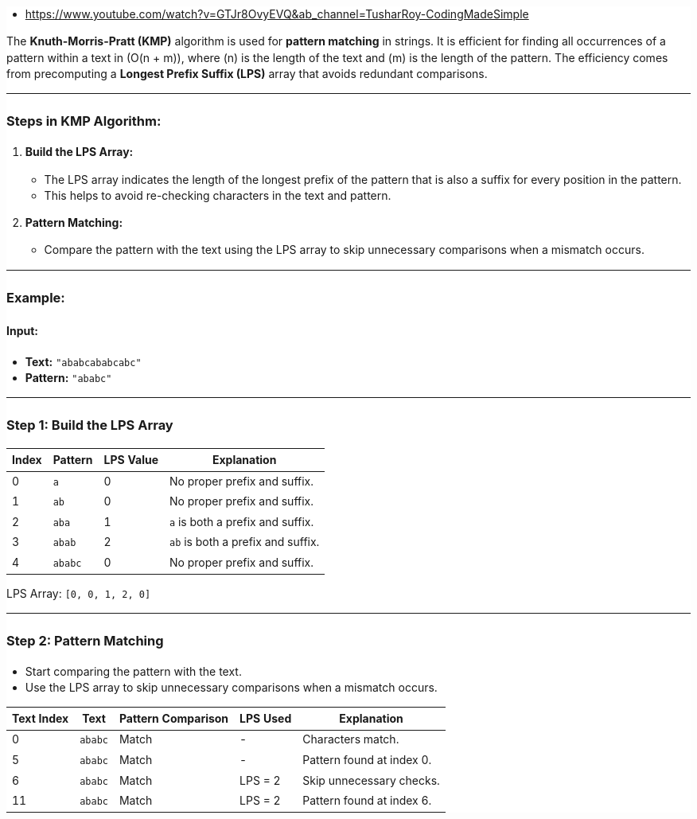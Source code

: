 
* https://www.youtube.com/watch?v=GTJr8OvyEVQ&ab_channel=TusharRoy-CodingMadeSimple


The **Knuth-Morris-Pratt (KMP)** algorithm is used for **pattern matching** in strings. It is efficient for finding all occurrences of a pattern within a text in \(O(n + m)\), where \(n\) is the length of the text and \(m\) is the length of the pattern. The efficiency comes from precomputing a **Longest Prefix Suffix (LPS)** array that avoids redundant comparisons.

---

### Steps in KMP Algorithm:

1. **Build the LPS Array:**
   - The LPS array indicates the length of the longest prefix of the pattern that is also a suffix for every position in the pattern. 
   - This helps to avoid re-checking characters in the text and pattern.

2. **Pattern Matching:**
   - Compare the pattern with the text using the LPS array to skip unnecessary comparisons when a mismatch occurs.

---

### Example:

#### Input:
- **Text:** `"ababcababcabc"`
- **Pattern:** `"ababc"`

---

### Step 1: Build the LPS Array

| Index | Pattern | LPS Value | Explanation                          |
|-------|---------|-----------|--------------------------------------|
| 0     | `a`     | 0         | No proper prefix and suffix.         |
| 1     | `ab`    | 0         | No proper prefix and suffix.         |
| 2     | `aba`   | 1         | `a` is both a prefix and suffix.     |
| 3     | `abab`  | 2         | `ab` is both a prefix and suffix.    |
| 4     | `ababc` | 0         | No proper prefix and suffix.         |

LPS Array: `[0, 0, 1, 2, 0]`

---

### Step 2: Pattern Matching

- Start comparing the pattern with the text.
- Use the LPS array to skip unnecessary comparisons when a mismatch occurs.

| Text Index | Text   | Pattern Comparison | LPS Used | Explanation                     |
|------------|--------|---------------------|----------|---------------------------------|
| 0          | `ababc`| Match               | -        | Characters match.               |
| 5          | `ababc`| Match               | -        | Pattern found at index 0.       |
| 6          | `ababc`| Match               | LPS = 2  | Skip unnecessary checks.        |
| 11         | `ababc`| Match               | LPS = 2  | Pattern found at index 6.       |
